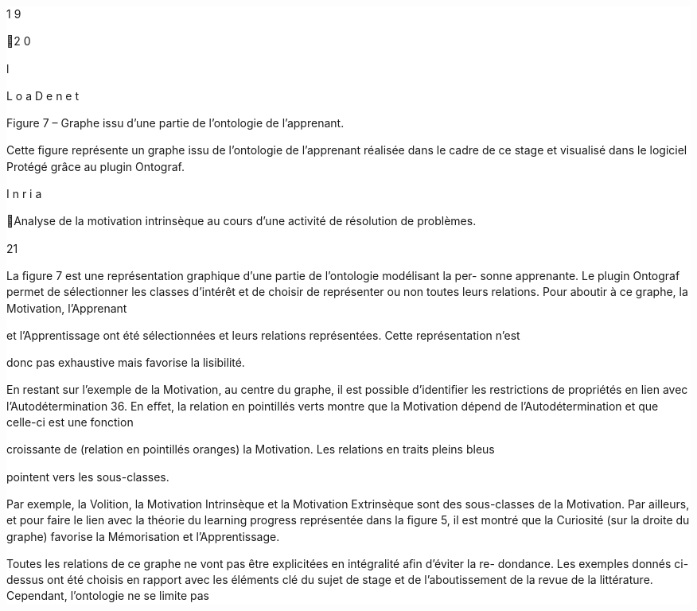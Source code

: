1
9

2
0

l

L
o
a
D
e
n
e
t

Figure 7 – Graphe issu d’une partie de l’ontologie de l’apprenant.

Cette ﬁgure représente un graphe issu de l’ontologie de l’apprenant réalisée dans le cadre de ce stage et visualisé dans le logiciel Protégé grâce au plugin Ontograf.

I
n
r
i
a

Analyse de la motivation intrinsèque au cours d’une activité de résolution de problèmes.

21

La ﬁgure 7 est une représentation graphique d’une partie de l’ontologie modélisant la per-
sonne apprenante. Le plugin Ontograf permet de sélectionner les classes d’intérêt et de choisir de
représenter ou non toutes leurs relations. Pour aboutir à ce graphe, la Motivation, l’Apprenant

et l’Apprentissage ont été sélectionnées et leurs relations représentées. Cette représentation n’est

donc pas exhaustive mais favorise la lisibilité.

En restant sur l’exemple de la Motivation, au centre du graphe, il est possible d’identiﬁer les
restrictions de propriétés en lien avec l’Autodétermination 36. En eﬀet, la relation en pointillés
verts montre que la Motivation dépend de l’Autodétermination et que celle-ci est une fonction

croissante de (relation en pointillés oranges) la Motivation. Les relations en traits pleins bleus

pointent vers les sous-classes.

Par exemple, la Volition, la Motivation Intrinsèque et la Motivation Extrinsèque sont des
sous-classes de la Motivation. Par ailleurs, et pour faire le lien avec la théorie du learning progress
représentée dans la ﬁgure 5, il est montré que la Curiosité (sur la droite du graphe) favorise la
Mémorisation et l’Apprentissage.

Toutes les relations de ce graphe ne vont pas être explicitées en intégralité aﬁn d’éviter la re-
dondance. Les exemples donnés ci-dessus ont été choisis en rapport avec les éléments clé du sujet
de stage et de l’aboutissement de la revue de la littérature. Cependant, l’ontologie ne se limite pas
